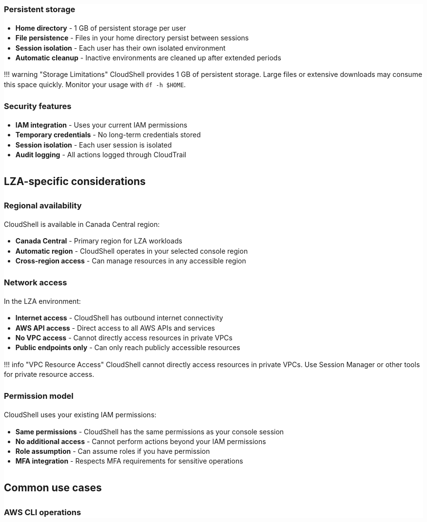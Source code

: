 ### Persistent storage

- **Home directory** - 1 GB of persistent storage per user
- **File persistence** - Files in your home directory persist between sessions
- **Session isolation** - Each user has their own isolated environment
- **Automatic cleanup** - Inactive environments are cleaned up after extended periods

!!! warning "Storage Limitations"
    CloudShell provides 1 GB of persistent storage. Large files or extensive downloads may consume this space quickly. Monitor your usage with `df -h $HOME`.

### Security features

- **IAM integration** - Uses your current IAM permissions
- **Temporary credentials** - No long-term credentials stored
- **Session isolation** - Each user session is isolated
- **Audit logging** - All actions logged through CloudTrail

## LZA-specific considerations

### Regional availability

CloudShell is available in Canada Central region:

- **Canada Central** - Primary region for LZA workloads
- **Automatic region** - CloudShell operates in your selected console region
- **Cross-region access** - Can manage resources in any accessible region

### Network access

In the LZA environment:

- **Internet access** - CloudShell has outbound internet connectivity
- **AWS API access** - Direct access to all AWS APIs and services
- **No VPC access** - Cannot directly access resources in private VPCs
- **Public endpoints only** - Can only reach publicly accessible resources

!!! info "VPC Resource Access"
    CloudShell cannot directly access resources in private VPCs. Use Session Manager or other tools for private resource access.

### Permission model

CloudShell uses your existing IAM permissions:

- **Same permissions** - CloudShell has the same permissions as your console session
- **No additional access** - Cannot perform actions beyond your IAM permissions
- **Role assumption** - Can assume roles if you have permission
- **MFA integration** - Respects MFA requirements for sensitive operations

## Common use cases

### AWS CLI operations
